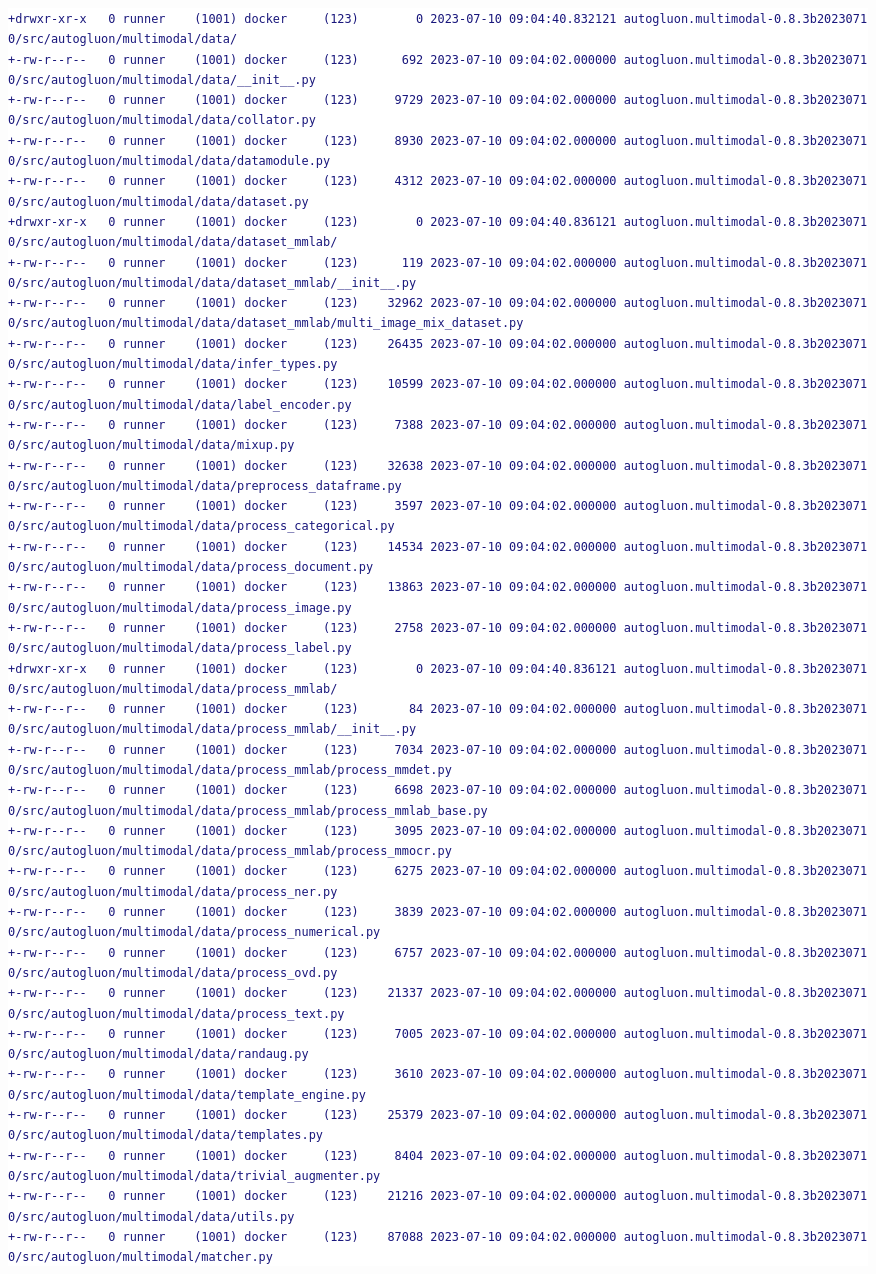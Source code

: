 ```diff
+drwxr-xr-x   0 runner    (1001) docker     (123)        0 2023-07-10 09:04:40.832121 autogluon.multimodal-0.8.3b20230710/src/autogluon/multimodal/data/
+-rw-r--r--   0 runner    (1001) docker     (123)      692 2023-07-10 09:04:02.000000 autogluon.multimodal-0.8.3b20230710/src/autogluon/multimodal/data/__init__.py
+-rw-r--r--   0 runner    (1001) docker     (123)     9729 2023-07-10 09:04:02.000000 autogluon.multimodal-0.8.3b20230710/src/autogluon/multimodal/data/collator.py
+-rw-r--r--   0 runner    (1001) docker     (123)     8930 2023-07-10 09:04:02.000000 autogluon.multimodal-0.8.3b20230710/src/autogluon/multimodal/data/datamodule.py
+-rw-r--r--   0 runner    (1001) docker     (123)     4312 2023-07-10 09:04:02.000000 autogluon.multimodal-0.8.3b20230710/src/autogluon/multimodal/data/dataset.py
+drwxr-xr-x   0 runner    (1001) docker     (123)        0 2023-07-10 09:04:40.836121 autogluon.multimodal-0.8.3b20230710/src/autogluon/multimodal/data/dataset_mmlab/
+-rw-r--r--   0 runner    (1001) docker     (123)      119 2023-07-10 09:04:02.000000 autogluon.multimodal-0.8.3b20230710/src/autogluon/multimodal/data/dataset_mmlab/__init__.py
+-rw-r--r--   0 runner    (1001) docker     (123)    32962 2023-07-10 09:04:02.000000 autogluon.multimodal-0.8.3b20230710/src/autogluon/multimodal/data/dataset_mmlab/multi_image_mix_dataset.py
+-rw-r--r--   0 runner    (1001) docker     (123)    26435 2023-07-10 09:04:02.000000 autogluon.multimodal-0.8.3b20230710/src/autogluon/multimodal/data/infer_types.py
+-rw-r--r--   0 runner    (1001) docker     (123)    10599 2023-07-10 09:04:02.000000 autogluon.multimodal-0.8.3b20230710/src/autogluon/multimodal/data/label_encoder.py
+-rw-r--r--   0 runner    (1001) docker     (123)     7388 2023-07-10 09:04:02.000000 autogluon.multimodal-0.8.3b20230710/src/autogluon/multimodal/data/mixup.py
+-rw-r--r--   0 runner    (1001) docker     (123)    32638 2023-07-10 09:04:02.000000 autogluon.multimodal-0.8.3b20230710/src/autogluon/multimodal/data/preprocess_dataframe.py
+-rw-r--r--   0 runner    (1001) docker     (123)     3597 2023-07-10 09:04:02.000000 autogluon.multimodal-0.8.3b20230710/src/autogluon/multimodal/data/process_categorical.py
+-rw-r--r--   0 runner    (1001) docker     (123)    14534 2023-07-10 09:04:02.000000 autogluon.multimodal-0.8.3b20230710/src/autogluon/multimodal/data/process_document.py
+-rw-r--r--   0 runner    (1001) docker     (123)    13863 2023-07-10 09:04:02.000000 autogluon.multimodal-0.8.3b20230710/src/autogluon/multimodal/data/process_image.py
+-rw-r--r--   0 runner    (1001) docker     (123)     2758 2023-07-10 09:04:02.000000 autogluon.multimodal-0.8.3b20230710/src/autogluon/multimodal/data/process_label.py
+drwxr-xr-x   0 runner    (1001) docker     (123)        0 2023-07-10 09:04:40.836121 autogluon.multimodal-0.8.3b20230710/src/autogluon/multimodal/data/process_mmlab/
+-rw-r--r--   0 runner    (1001) docker     (123)       84 2023-07-10 09:04:02.000000 autogluon.multimodal-0.8.3b20230710/src/autogluon/multimodal/data/process_mmlab/__init__.py
+-rw-r--r--   0 runner    (1001) docker     (123)     7034 2023-07-10 09:04:02.000000 autogluon.multimodal-0.8.3b20230710/src/autogluon/multimodal/data/process_mmlab/process_mmdet.py
+-rw-r--r--   0 runner    (1001) docker     (123)     6698 2023-07-10 09:04:02.000000 autogluon.multimodal-0.8.3b20230710/src/autogluon/multimodal/data/process_mmlab/process_mmlab_base.py
+-rw-r--r--   0 runner    (1001) docker     (123)     3095 2023-07-10 09:04:02.000000 autogluon.multimodal-0.8.3b20230710/src/autogluon/multimodal/data/process_mmlab/process_mmocr.py
+-rw-r--r--   0 runner    (1001) docker     (123)     6275 2023-07-10 09:04:02.000000 autogluon.multimodal-0.8.3b20230710/src/autogluon/multimodal/data/process_ner.py
+-rw-r--r--   0 runner    (1001) docker     (123)     3839 2023-07-10 09:04:02.000000 autogluon.multimodal-0.8.3b20230710/src/autogluon/multimodal/data/process_numerical.py
+-rw-r--r--   0 runner    (1001) docker     (123)     6757 2023-07-10 09:04:02.000000 autogluon.multimodal-0.8.3b20230710/src/autogluon/multimodal/data/process_ovd.py
+-rw-r--r--   0 runner    (1001) docker     (123)    21337 2023-07-10 09:04:02.000000 autogluon.multimodal-0.8.3b20230710/src/autogluon/multimodal/data/process_text.py
+-rw-r--r--   0 runner    (1001) docker     (123)     7005 2023-07-10 09:04:02.000000 autogluon.multimodal-0.8.3b20230710/src/autogluon/multimodal/data/randaug.py
+-rw-r--r--   0 runner    (1001) docker     (123)     3610 2023-07-10 09:04:02.000000 autogluon.multimodal-0.8.3b20230710/src/autogluon/multimodal/data/template_engine.py
+-rw-r--r--   0 runner    (1001) docker     (123)    25379 2023-07-10 09:04:02.000000 autogluon.multimodal-0.8.3b20230710/src/autogluon/multimodal/data/templates.py
+-rw-r--r--   0 runner    (1001) docker     (123)     8404 2023-07-10 09:04:02.000000 autogluon.multimodal-0.8.3b20230710/src/autogluon/multimodal/data/trivial_augmenter.py
+-rw-r--r--   0 runner    (1001) docker     (123)    21216 2023-07-10 09:04:02.000000 autogluon.multimodal-0.8.3b20230710/src/autogluon/multimodal/data/utils.py
+-rw-r--r--   0 runner    (1001) docker     (123)    87088 2023-07-10 09:04:02.000000 autogluon.multimodal-0.8.3b20230710/src/autogluon/multimodal/matcher.py
```